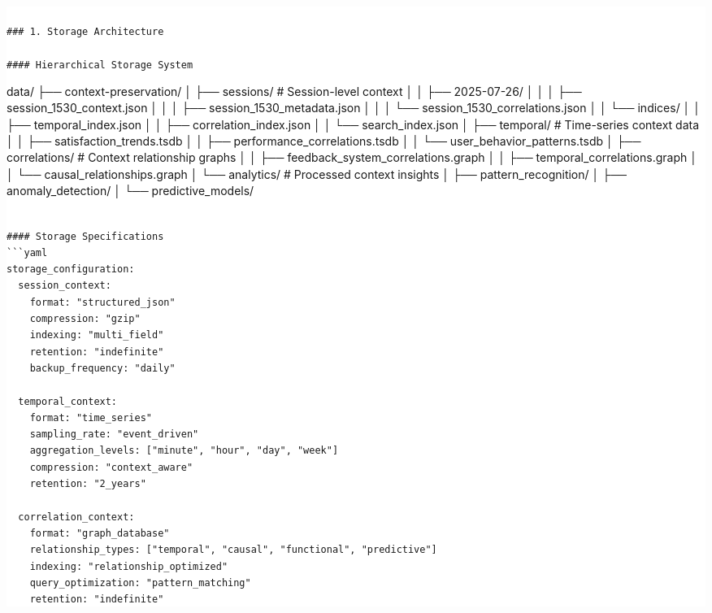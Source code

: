 ```

### 1. Storage Architecture

#### Hierarchical Storage System
```
data/
├── context-preservation/
│   ├── sessions/                    # Session-level context
│   │   ├── 2025-07-26/
│   │   │   ├── session_1530_context.json
│   │   │   ├── session_1530_metadata.json
│   │   │   └── session_1530_correlations.json
│   │   └── indices/
│   │       ├── temporal_index.json
│   │       ├── correlation_index.json
│   │       └── search_index.json
│   ├── temporal/                    # Time-series context data
│   │   ├── satisfaction_trends.tsdb
│   │   ├── performance_correlations.tsdb
│   │   └── user_behavior_patterns.tsdb
│   ├── correlations/               # Context relationship graphs
│   │   ├── feedback_system_correlations.graph
│   │   ├── temporal_correlations.graph
│   │   └── causal_relationships.graph
│   └── analytics/                  # Processed context insights
│       ├── pattern_recognition/
│       ├── anomaly_detection/
│       └── predictive_models/
```

#### Storage Specifications
```yaml
storage_configuration:
  session_context:
    format: "structured_json"
    compression: "gzip"
    indexing: "multi_field"
    retention: "indefinite"
    backup_frequency: "daily"
  
  temporal_context:
    format: "time_series"
    sampling_rate: "event_driven"
    aggregation_levels: ["minute", "hour", "day", "week"]
    compression: "context_aware"
    retention: "2_years"
  
  correlation_context:
    format: "graph_database"
    relationship_types: ["temporal", "causal", "functional", "predictive"]
    indexing: "relationship_optimized"
    query_optimization: "pattern_matching"
    retention: "indefinite"
```
